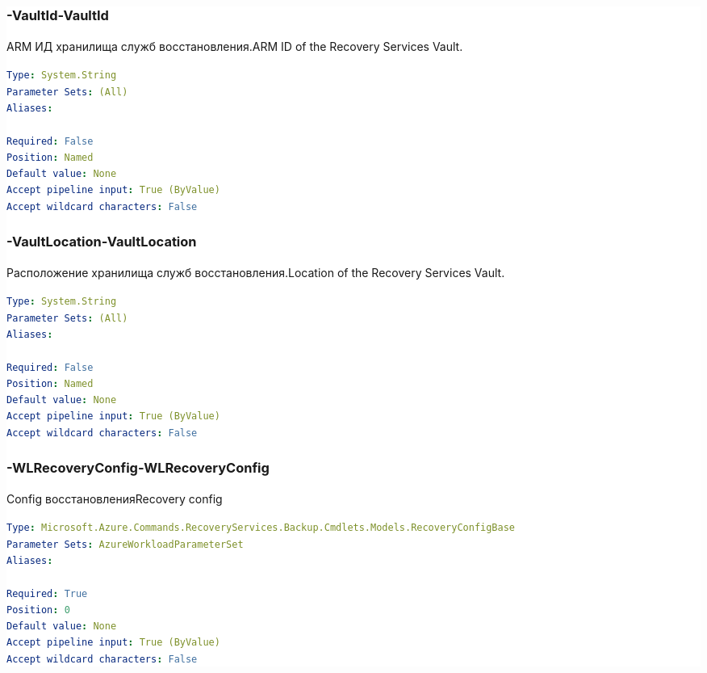 ### <span data-ttu-id="d061a-224">-VaultId</span><span class="sxs-lookup"><span data-stu-id="d061a-224">-VaultId</span></span>

<span data-ttu-id="d061a-225">ARM ИД хранилища служб восстановления.</span><span class="sxs-lookup"><span data-stu-id="d061a-225">ARM ID of the Recovery Services Vault.</span></span>

```yaml
Type: System.String
Parameter Sets: (All)
Aliases:

Required: False
Position: Named
Default value: None
Accept pipeline input: True (ByValue)
Accept wildcard characters: False
```

### <span data-ttu-id="d061a-226">-VaultLocation</span><span class="sxs-lookup"><span data-stu-id="d061a-226">-VaultLocation</span></span>

<span data-ttu-id="d061a-227">Расположение хранилища служб восстановления.</span><span class="sxs-lookup"><span data-stu-id="d061a-227">Location of the Recovery Services Vault.</span></span>

```yaml
Type: System.String
Parameter Sets: (All)
Aliases:

Required: False
Position: Named
Default value: None
Accept pipeline input: True (ByValue)
Accept wildcard characters: False
```

### <span data-ttu-id="d061a-228">-WLRecoveryConfig</span><span class="sxs-lookup"><span data-stu-id="d061a-228">-WLRecoveryConfig</span></span>

<span data-ttu-id="d061a-229">Config восстановления</span><span class="sxs-lookup"><span data-stu-id="d061a-229">Recovery config</span></span>

```yaml
Type: Microsoft.Azure.Commands.RecoveryServices.Backup.Cmdlets.Models.RecoveryConfigBase
Parameter Sets: AzureWorkloadParameterSet
Aliases:

Required: True
Position: 0
Default value: None
Accept pipeline input: True (ByValue)
Accept wildcard characters: False
```
